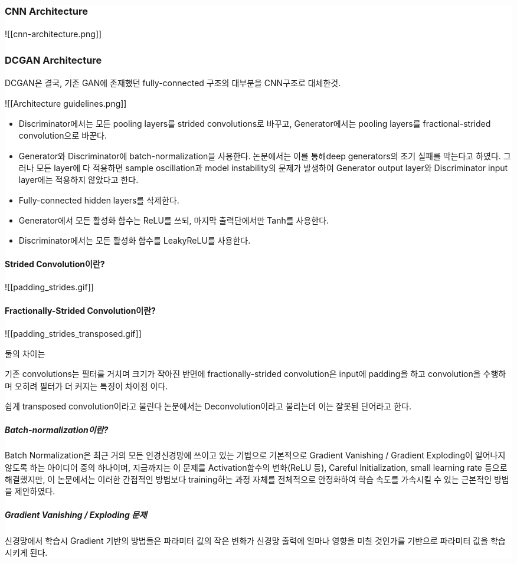 ### CNN Architecture

![[cnn-architecture.png]]




### DCGAN Architecture

DCGAN은 결국, 기존 GAN에 존재했던 fully-connected 구조의 대부분을 CNN구조로 대체한것.

![[Architecture guidelines.png]]

- Discriminator에서는 모든 pooling layers를 strided convolutions로 바꾸고, Generator에서는 pooling layers를 fractional-strided convolution으로 바꾼다.

- Generator와 Discriminator에 batch-normalization을 사용한다. 논문에서는 이를 통해deep generators의 초기 실패를 막는다고 하였다. 그러나 모든 layer에 다 적용하면 sample oscillation과 model instability의 문제가 발생하여 Generator output layer와 Discriminator input layer에는 적용하지 않았다고 한다.

- Fully-connected hidden layers를 삭제한다.

- Generator에서 모든 활성화 함수는 ReLU를 쓰되, 마지막 출력단에서만 Tanh를 사용한다.

- Discriminator에서는 모든 활성화 함수를 LeakyReLU를 사용한다.







#### Strided Convolution이란?
![[padding_strides.gif]]


#### Fractionally-Strided Convolution이란?
![[padding_strides_transposed.gif]]

둘의 차이는 

기존 convolutions는 필터를 거치며 크기가 작아진 반면에 fractionally-strided convolution은 input에 padding을 하고 convolution을 수행하며 오히려 필터가 더 커지는 특징이 차이점 이다.

쉽게 transposed convolution이라고 불린다 논문에서는 Deconvolution이라고 불리는데 이는 잘못된 단어라고 한다.





##### Batch-normalization이란?

Batch Normalization은 최근 거의 모든 인경신경망에 쓰이고 있는 기법으로 기본적으로 Gradient Vanishing / Gradient Exploding이 일어나지 않도록 하는 아이디어 중의 하나이며, 지금까지는 이 문제를 Activation함수의 변화(ReLU 등), Careful Initialization, small learning rate 등으로 해결했지만, 이 논문에서는 이러한 간접적인 방법보다 training하는 과정 자체를 전체적으로 안정화하여 학습 속도를 가속시킬 수 있는 근본적인 방법을 제안하였다.


##### **Gradient Vanishing / Exploding 문제**

신경망에서 학습시 Gradient 기반의 방법들은 파라미터 값의 작은 변화가 신경망 출력에 얼마나 영향을 미칠 것인가를 기반으로 파라미터 값을 학습시키게 된다. 
